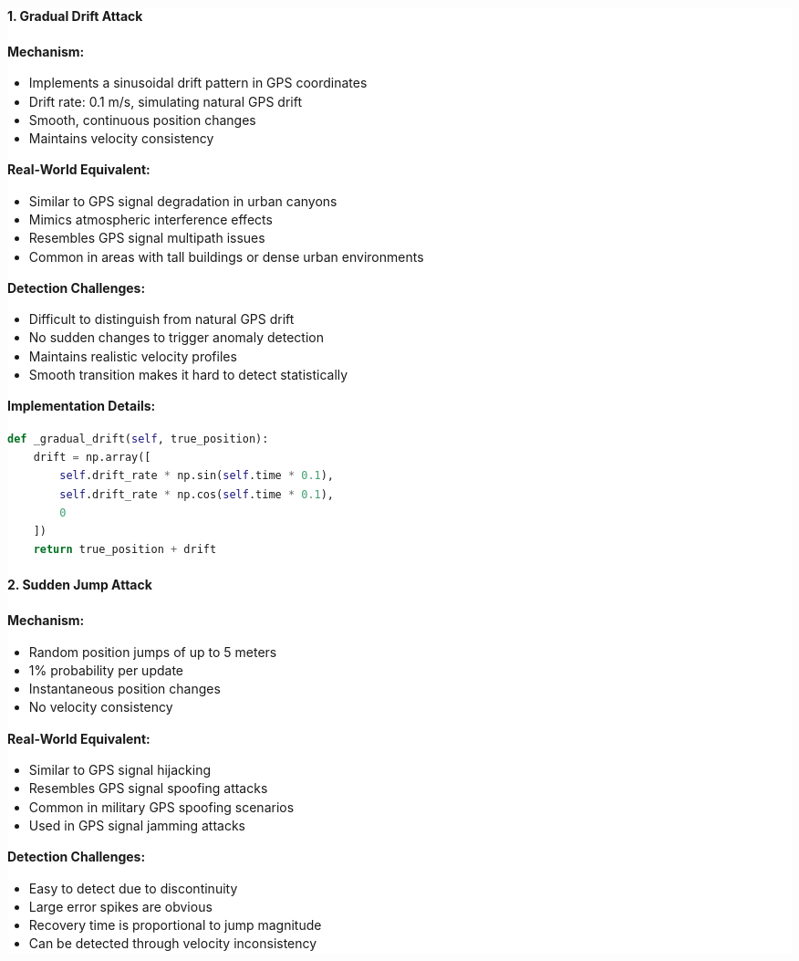 #### 1. Gradual Drift Attack

**Mechanism:**

- Implements a sinusoidal drift pattern in GPS coordinates
- Drift rate: 0.1 m/s, simulating natural GPS drift
- Smooth, continuous position changes
- Maintains velocity consistency

**Real-World Equivalent:**

- Similar to GPS signal degradation in urban canyons
- Mimics atmospheric interference effects
- Resembles GPS signal multipath issues
- Common in areas with tall buildings or dense urban environments

**Detection Challenges:**

- Difficult to distinguish from natural GPS drift
- No sudden changes to trigger anomaly detection
- Maintains realistic velocity profiles
- Smooth transition makes it hard to detect statistically

**Implementation Details:**

```python
def _gradual_drift(self, true_position):
    drift = np.array([
        self.drift_rate * np.sin(self.time * 0.1),
        self.drift_rate * np.cos(self.time * 0.1),
        0
    ])
    return true_position + drift
```

#### 2. Sudden Jump Attack

**Mechanism:**

- Random position jumps of up to 5 meters
- 1% probability per update
- Instantaneous position changes
- No velocity consistency

**Real-World Equivalent:**

- Similar to GPS signal hijacking
- Resembles GPS signal spoofing attacks
- Common in military GPS spoofing scenarios
- Used in GPS signal jamming attacks

**Detection Challenges:**

- Easy to detect due to discontinuity
- Large error spikes are obvious
- Recovery time is proportional to jump magnitude
- Can be detected through velocity inconsistency
